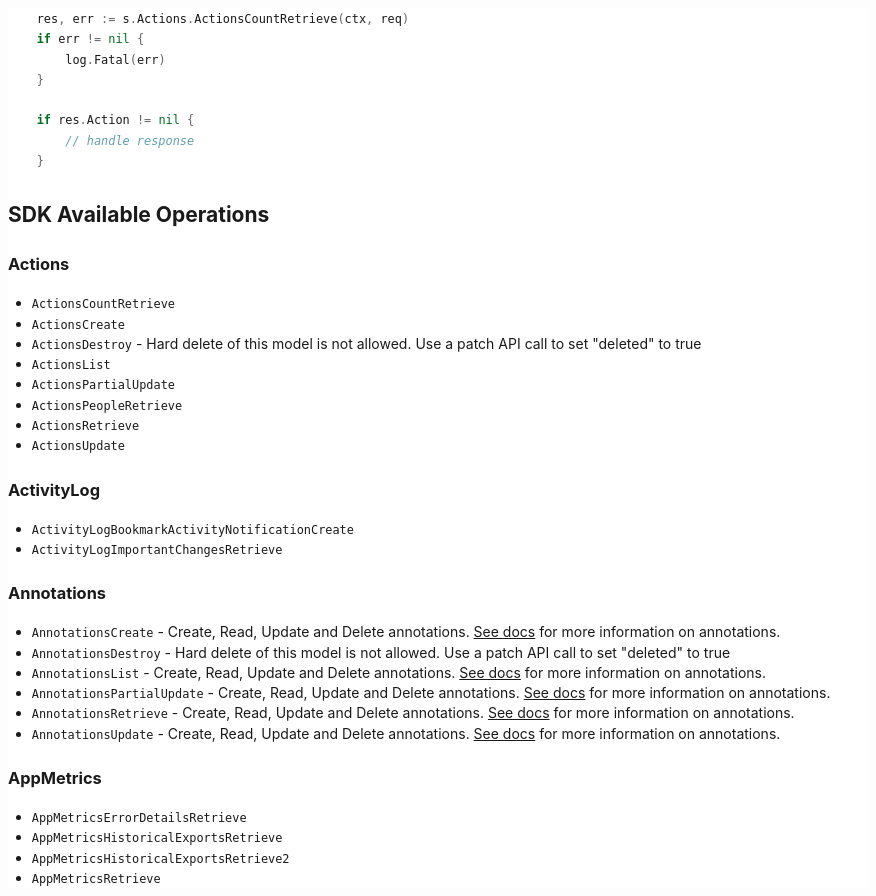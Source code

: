 ```go
    res, err := s.Actions.ActionsCountRetrieve(ctx, req)
    if err != nil {
        log.Fatal(err)
    }

    if res.Action != nil {
        // handle response
    }
```



## SDK Available Operations


### Actions

* `ActionsCountRetrieve`
* `ActionsCreate`
* `ActionsDestroy` - Hard delete of this model is not allowed. Use a patch API call to set "deleted" to true
* `ActionsList`
* `ActionsPartialUpdate`
* `ActionsPeopleRetrieve`
* `ActionsRetrieve`
* `ActionsUpdate`

### ActivityLog

* `ActivityLogBookmarkActivityNotificationCreate`
* `ActivityLogImportantChangesRetrieve`

### Annotations

* `AnnotationsCreate` - Create, Read, Update and Delete annotations. [See docs](https://posthog.com/docs/user-guides/annotations) for more information on annotations.
* `AnnotationsDestroy` - Hard delete of this model is not allowed. Use a patch API call to set "deleted" to true
* `AnnotationsList` - Create, Read, Update and Delete annotations. [See docs](https://posthog.com/docs/user-guides/annotations) for more information on annotations.
* `AnnotationsPartialUpdate` - Create, Read, Update and Delete annotations. [See docs](https://posthog.com/docs/user-guides/annotations) for more information on annotations.
* `AnnotationsRetrieve` - Create, Read, Update and Delete annotations. [See docs](https://posthog.com/docs/user-guides/annotations) for more information on annotations.
* `AnnotationsUpdate` - Create, Read, Update and Delete annotations. [See docs](https://posthog.com/docs/user-guides/annotations) for more information on annotations.

### AppMetrics

* `AppMetricsErrorDetailsRetrieve`
* `AppMetricsHistoricalExportsRetrieve`
* `AppMetricsHistoricalExportsRetrieve2`
* `AppMetricsRetrieve`
